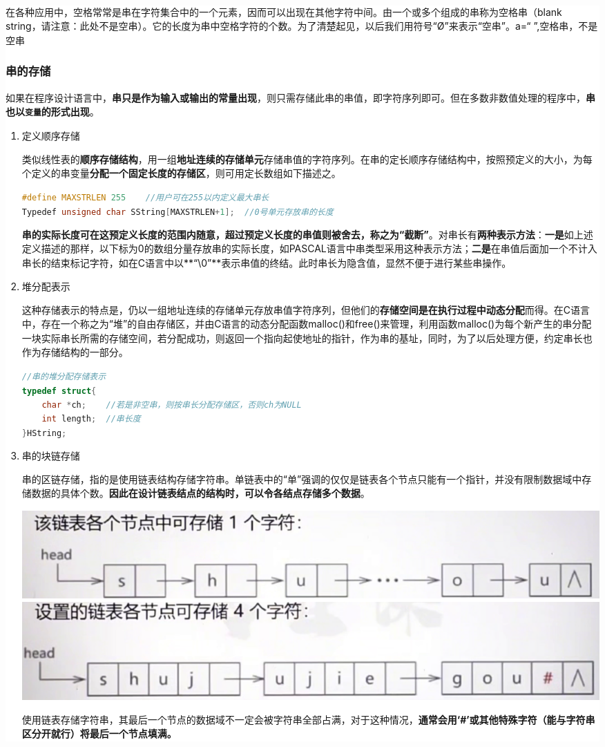 在各种应用中，空格常常是串在字符集合中的一个元素，因而可以出现在其他字符中间。由一个或多个组成的串称为空格串（blank string，请注意：此处不是空串）。它的长度为串中空格字符的个数。为了清楚起见，以后我们用符号“Ø”来表示“空串”。a=“     ”,空格串，不是空串

### 串的存储

如果在程序设计语言中，**串只是作为输入或输出的常量出现**，则只需存储此串的串值，即字符序列即可。但在多数非数值处理的程序中，**串也以`变量`的形式出现**。

1. 定义顺序存储

   类似线性表的**顺序存储结构**，用一组**地址连续的存储单元**存储串值的字符序列。在串的定长顺序存储结构中，按照预定义的大小，为每个定义的串变量**分配一个固定长度的存储区**，则可用定长数组如下描述之。

   ```c
   #define MAXSTRLEN 255	//用户可在255以内定义最大串长
   Typedef unsigned char SString[MAXSTRLEN+1];	//0号单元存放串的长度
   ```

   **串的实际长度可在这预定义长度的范围内随意，超过预定义长度的串值则被舍去，称之为“截断”**。对串长有**两种表示方法**：**一是**如上述定义描述的那样，以下标为0的数组分量存放串的实际长度，如PASCAL语言中串类型采用这种表示方法；**二是**在串值后面加一个不计入串长的结束标记字符，如在C语言中以**“\0”**表示串值的终结。此时串长为隐含值，显然不便于进行某些串操作。

2. 堆分配表示

   这种存储表示的特点是，仍以一组地址连续的存储单元存放串值字符序列，但他们的**存储空间是在执行过程中动态分配**而得。在C语言中，存在一个称之为“堆”的自由存储区，并由C语言的动态分配函数malloc()和free()来管理，利用函数malloc()为每个新产生的串分配一块实际串长所需的存储空间，若分配成功，则返回一个指向起使地址的指针，作为串的基址，同时，为了以后处理方便，约定串长也作为存储结构的一部分。

   ```c
   //串的堆分配存储表示
   typedef struct{
       char *ch;	//若是非空串，则按串长分配存储区，否则ch为NULL
       int length;	//串长度
   }HString;
   ```

3. 串的块链存储

   串的区链存储，指的是使用链表结构存储字符串。单链表中的“单”强调的仅仅是链表各个节点只能有一个指针，并没有限制数据域中存储数据的具体个数。**因此在设计链表结点的结构时，可以令各结点存储多个数据**。

   ![image-20231122093736542](./assets/image-20231122093736542.png)![image-20231122093756757](./assets/image-20231122093756757.png)

   使用链表存储字符串，其最后一个节点的数据域不一定会被字符串全部占满，对于这种情况，**通常会用‘#’或其他特殊字符（能与字符串区分开就行）将最后一个节点填满。**
